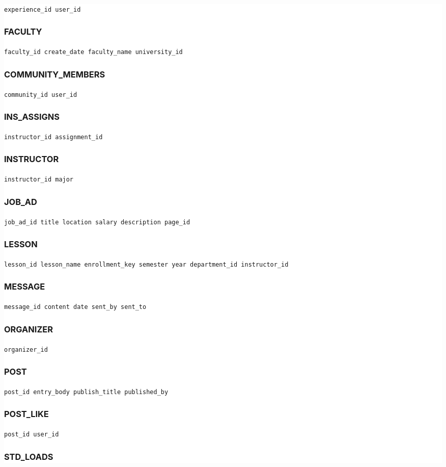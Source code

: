 ```
experience_id user_id
```
### FACULTY

```
faculty_id create_date faculty_name university_id
```
### COMMUNITY_MEMBERS

```
community_id user_id
```
### INS_ASSIGNS

```
instructor_id assignment_id
```
### INSTRUCTOR

```
instructor_id major
```
### JOB_AD

```
job_ad_id title location salary description page_id
```
### LESSON


```
lesson_id lesson_name enrollment_key semester year department_id instructor_id
```
### MESSAGE

```
message_id content date sent_by sent_to
```
### ORGANIZER

```
organizer_id
```
### POST

```
post_id entry_body publish_title published_by
```
### POST_LIKE

```
post_id user_id
```
### STD_LOADS
